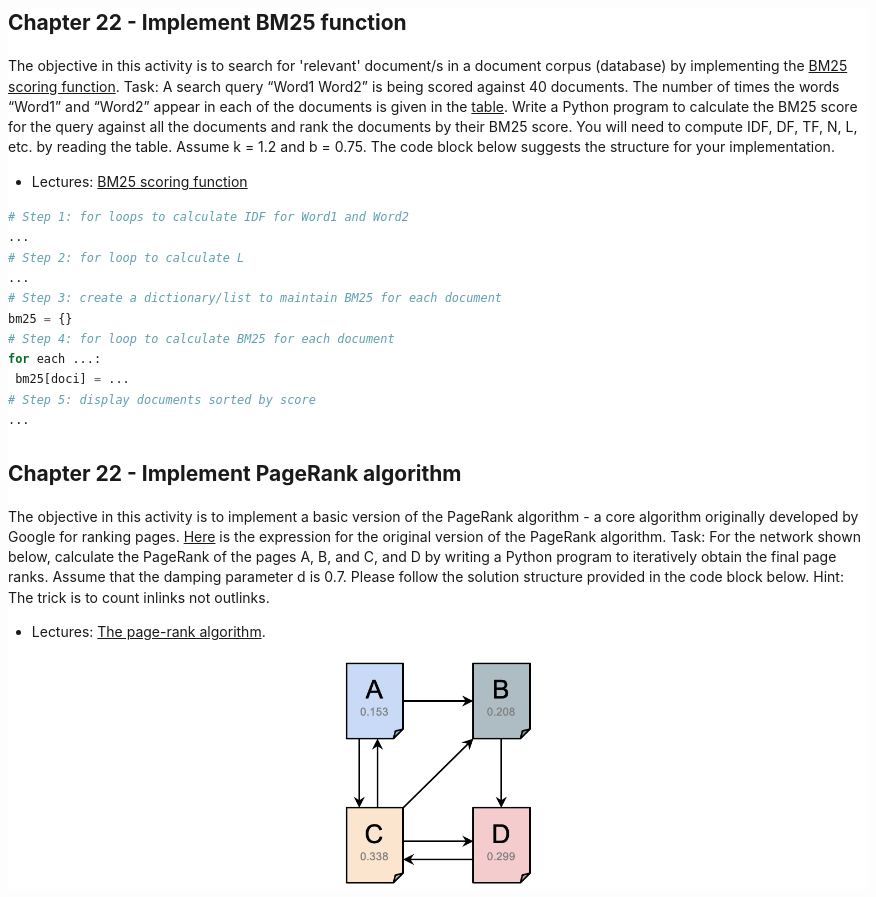 ## Chapter 22 - Implement BM25 function
The objective in this activity is to search for 'relevant' document/s in a document corpus (database) by implementing the [BM25 scoring function](./supporting-files/homeworks/bm25.png). Task: A search query “Word1 Word2” is being scored against 40 documents. The number of times the words “Word1” and “Word2” appear in each of the documents is given in the [table](./supporting-files/homeworks/bm25.csv). Write a Python program to calculate the BM25 score for the query against all the documents and rank the documents by their BM25 score. You will need to compute IDF, DF, TF, N, L, etc. by reading the table. Assume k = 1.2 and b = 0.75. The code block below suggests the structure for your implementation.

* Lectures: [BM25 scoring function](https://www.youtube.com/watch?v=a3sg6MH8m4k)

```python
# Step 1: for loops to calculate IDF for Word1 and Word2
...
# Step 2: for loop to calculate L
...
# Step 3: create a dictionary/list to maintain BM25 for each document
bm25 = {}
# Step 4: for loop to calculate BM25 for each document
for each ...:
 bm25[doci] = ...
# Step 5: display documents sorted by score 
...
```

## Chapter 22 - Implement PageRank algorithm
The objective in this activity is to implement a basic version of the PageRank algorithm - a core algorithm originally developed by Google for ranking pages. [Here](./supporting-files/homeworks/pagerankalgo.png) is the expression for the original version of the PageRank algorithm. Task: For the network shown below, calculate the PageRank of the pages A, B, and C, and D by writing a Python program to iteratively obtain the final page ranks. Assume that the damping parameter d is 0.7. Please follow the solution structure provided in the code block below. Hint: The trick is to count inlinks not outlinks.

* Lectures: [The page-rank algorithm](https://youtu.be/CsvyPNdQAHg).

<p align="center"> <img src="./supporting-files/homeworks/pagerankproblem.png" align="middle" width="200"/> </p>
